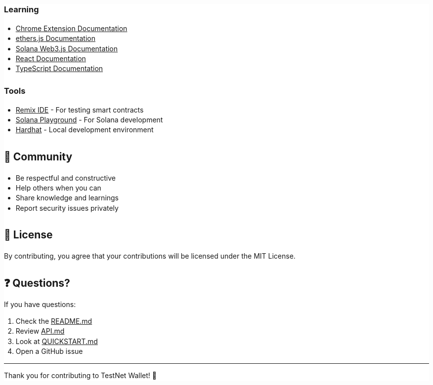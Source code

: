 ### Learning

- [Chrome Extension Documentation](https://developer.chrome.com/docs/extensions/)
- [ethers.js Documentation](https://docs.ethers.org/)
- [Solana Web3.js Documentation](https://solana-labs.github.io/solana-web3.js/)
- [React Documentation](https://react.dev/)
- [TypeScript Documentation](https://www.typescriptlang.org/docs/)

### Tools

- [Remix IDE](https://remix.ethereum.org/) - For testing smart contracts
- [Solana Playground](https://beta.solpg.io/) - For Solana development
- [Hardhat](https://hardhat.org/) - Local development environment

## 🤝 Community

- Be respectful and constructive
- Help others when you can
- Share knowledge and learnings
- Report security issues privately

## 📄 License

By contributing, you agree that your contributions will be licensed under the MIT License.

## ❓ Questions?

If you have questions:
1. Check the [README.md](../Readme.md)
2. Review [API.md](../API.md)
3. Look at [QUICKSTART.md](./QUICKSTART.md)
4. Open a GitHub issue

---

Thank you for contributing to TestNet Wallet! 🧩
